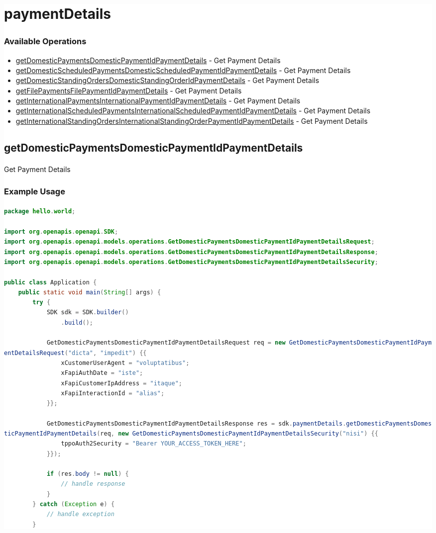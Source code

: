 # paymentDetails

### Available Operations

* [getDomesticPaymentsDomesticPaymentIdPaymentDetails](#getdomesticpaymentsdomesticpaymentidpaymentdetails) - Get Payment Details
* [getDomesticScheduledPaymentsDomesticScheduledPaymentIdPaymentDetails](#getdomesticscheduledpaymentsdomesticscheduledpaymentidpaymentdetails) - Get Payment Details
* [getDomesticStandingOrdersDomesticStandingOrderIdPaymentDetails](#getdomesticstandingordersdomesticstandingorderidpaymentdetails) - Get Payment Details
* [getFilePaymentsFilePaymentIdPaymentDetails](#getfilepaymentsfilepaymentidpaymentdetails) - Get Payment Details
* [getInternationalPaymentsInternationalPaymentIdPaymentDetails](#getinternationalpaymentsinternationalpaymentidpaymentdetails) - Get Payment Details
* [getInternationalScheduledPaymentsInternationalScheduledPaymentIdPaymentDetails](#getinternationalscheduledpaymentsinternationalscheduledpaymentidpaymentdetails) - Get Payment Details
* [getInternationalStandingOrdersInternationalStandingOrderPaymentIdPaymentDetails](#getinternationalstandingordersinternationalstandingorderpaymentidpaymentdetails) - Get Payment Details

## getDomesticPaymentsDomesticPaymentIdPaymentDetails

Get Payment Details

### Example Usage

```java
package hello.world;

import org.openapis.openapi.SDK;
import org.openapis.openapi.models.operations.GetDomesticPaymentsDomesticPaymentIdPaymentDetailsRequest;
import org.openapis.openapi.models.operations.GetDomesticPaymentsDomesticPaymentIdPaymentDetailsResponse;
import org.openapis.openapi.models.operations.GetDomesticPaymentsDomesticPaymentIdPaymentDetailsSecurity;

public class Application {
    public static void main(String[] args) {
        try {
            SDK sdk = SDK.builder()
                .build();

            GetDomesticPaymentsDomesticPaymentIdPaymentDetailsRequest req = new GetDomesticPaymentsDomesticPaymentIdPaymentDetailsRequest("dicta", "impedit") {{
                xCustomerUserAgent = "voluptatibus";
                xFapiAuthDate = "iste";
                xFapiCustomerIpAddress = "itaque";
                xFapiInteractionId = "alias";
            }};            

            GetDomesticPaymentsDomesticPaymentIdPaymentDetailsResponse res = sdk.paymentDetails.getDomesticPaymentsDomesticPaymentIdPaymentDetails(req, new GetDomesticPaymentsDomesticPaymentIdPaymentDetailsSecurity("nisi") {{
                tppoAuth2Security = "Bearer YOUR_ACCESS_TOKEN_HERE";
            }});

            if (res.body != null) {
                // handle response
            }
        } catch (Exception e) {
            // handle exception
        }
```